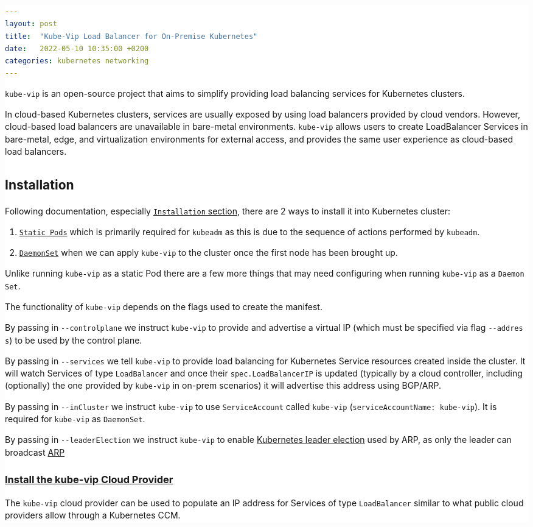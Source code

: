 ```yaml
---
layout: post
title:  "Kube-Vip Load Balancer for On-Premise Kubernetes"
date:   2022-05-10 10:35:00 +0200
categories: kubernetes networking
---
```


`kube-vip` is an open-source project that aims to simplify providing load balancing services for Kubernetes clusters.

In cloud-based Kubernetes clusters, services are usually exposed by using load balancers provided by cloud vendors. However, cloud-based load balancers are unavailable in bare-metal environments. `kube-vip` allows users to create LoadBalancer Services in bare-metal, edge, and virtualization environments for external access, and provides the same user experience as cloud-based load balancers.

## Installation 

Following documentation, especially [`Installation` section](https://kube-vip.chipzoller.dev/docs/installation/),
there are 2 ways to install it into Kubernetes cluster:

1. [`Static Pods`](https://kube-vip.chipzoller.dev/docs/installation/static/) which is primarily required for `kubeadm` as this is due to the sequence of actions performed by `kubeadm`.

2. [`DaemonSet`](https://kube-vip.chipzoller.dev/docs/installation/daemonset/) when we can apply `kube-vip` to the cluster once the first node has been brought up.

Unlike running `kube-vip` as a static Pod there are a few more things that may need configuring when running `kube-vip` as a `DaemonSet`.

The functionality of `kube-vip` depends on the flags used to create the manifest.

By passing in `--controlplane` we instruct `kube-vip` to provide and advertise a virtual IP (which must be specified via flag `--address`) to be used by the control plane.

By passing in `--services` we tell `kube-vip` to provide load balancing for Kubernetes Service resources created inside the cluster.  It will watch Services of type `LoadBalancer` and once their `spec.LoadBalancerIP` is updated (typically by a cloud controller, including (optionally) the one provided by `kube-vip` in on-prem scenarios) it will advertise this address using BGP/ARP.

By passing in `--inCluster` we instruct `kube-vip` to use `ServiceAccount` called `kube-vip` (`serviceAccountName: kube-vip`). It is required for `kube-vip` as `DaemonSet`.

By passing in `--leaderElection` we instruct `kube-vip` to enable [Kubernetes leader election](https://kubernetes.io/blog/2016/01/simple-leader-election-with-kubernetes/) used by ARP, as only the leader can broadcast [ARP](https://wiki.wireshark.org/Gratuitous_ARP)

### [Install the kube-vip Cloud Provider](https://kube-vip.chipzoller.dev/docs/usage/cloud-provider/#install-the-kube-vip-cloud-provider)

The `kube-vip` cloud provider can be used to populate an IP address for Services of type `LoadBalancer` similar to what public cloud providers allow through a Kubernetes CCM.
